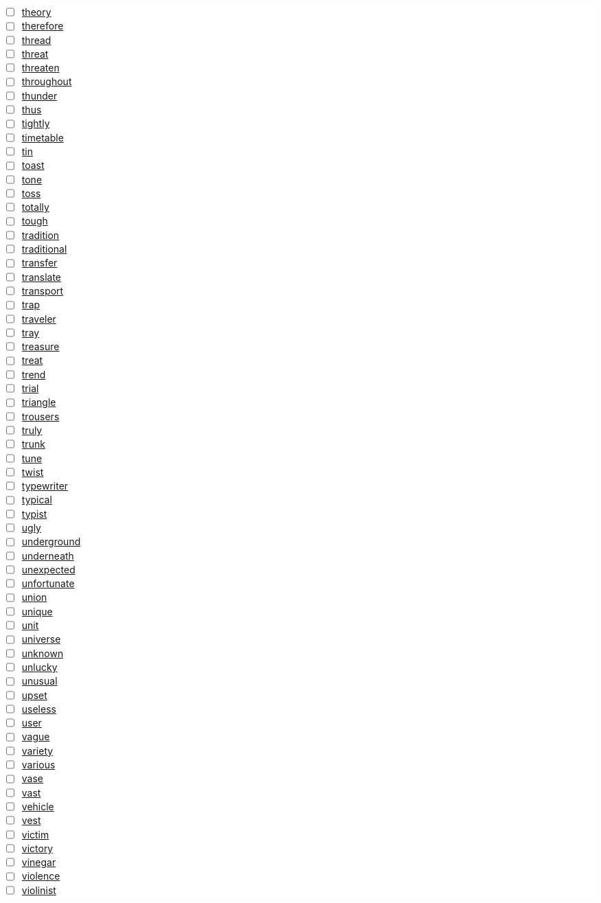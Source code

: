 - [ ] [theory](https://eow.alc.co.jp/search?q=theory)
- [ ] [therefore](https://eow.alc.co.jp/search?q=therefore)
- [ ] [thread](https://eow.alc.co.jp/search?q=thread)
- [ ] [threat](https://eow.alc.co.jp/search?q=threat)
- [ ] [threaten](https://eow.alc.co.jp/search?q=threaten)
- [ ] [throughout](https://eow.alc.co.jp/search?q=throughout)
- [ ] [thunder](https://eow.alc.co.jp/search?q=thunder)
- [ ] [thus](https://eow.alc.co.jp/search?q=thus)
- [ ] [tightly](https://eow.alc.co.jp/search?q=tightly)
- [ ] [timetable](https://eow.alc.co.jp/search?q=timetable)
- [ ] [tin](https://eow.alc.co.jp/search?q=tin)
- [ ] [toast](https://eow.alc.co.jp/search?q=toast)
- [ ] [tone](https://eow.alc.co.jp/search?q=tone)
- [ ] [toss](https://eow.alc.co.jp/search?q=toss)
- [ ] [totally](https://eow.alc.co.jp/search?q=totally)
- [ ] [tough](https://eow.alc.co.jp/search?q=tough)
- [ ] [tradition](https://eow.alc.co.jp/search?q=tradition)
- [ ] [traditional](https://eow.alc.co.jp/search?q=traditional)
- [ ] [transfer](https://eow.alc.co.jp/search?q=transfer)
- [ ] [translate](https://eow.alc.co.jp/search?q=translate)
- [ ] [transport](https://eow.alc.co.jp/search?q=transport)
- [ ] [trap](https://eow.alc.co.jp/search?q=trap)
- [ ] [traveler](https://eow.alc.co.jp/search?q=traveler)
- [ ] [tray](https://eow.alc.co.jp/search?q=tray)
- [ ] [treasure](https://eow.alc.co.jp/search?q=treasure)
- [ ] [treat](https://eow.alc.co.jp/search?q=treat)
- [ ] [trend](https://eow.alc.co.jp/search?q=trend)
- [ ] [trial](https://eow.alc.co.jp/search?q=trial)
- [ ] [triangle](https://eow.alc.co.jp/search?q=triangle)
- [ ] [trousers](https://eow.alc.co.jp/search?q=trousers)
- [ ] [truly](https://eow.alc.co.jp/search?q=truly)
- [ ] [trunk](https://eow.alc.co.jp/search?q=trunk)
- [ ] [tune](https://eow.alc.co.jp/search?q=tune)
- [ ] [twist](https://eow.alc.co.jp/search?q=twist)
- [ ] [typewriter](https://eow.alc.co.jp/search?q=typewriter)
- [ ] [typical](https://eow.alc.co.jp/search?q=typical)
- [ ] [typist](https://eow.alc.co.jp/search?q=typist)
- [ ] [ugly](https://eow.alc.co.jp/search?q=ugly)
- [ ] [underground](https://eow.alc.co.jp/search?q=underground)
- [ ] [underneath](https://eow.alc.co.jp/search?q=underneath)
- [ ] [unexpected](https://eow.alc.co.jp/search?q=unexpected)
- [ ] [unfortunate](https://eow.alc.co.jp/search?q=unfortunate)
- [ ] [union](https://eow.alc.co.jp/search?q=union)
- [ ] [unique](https://eow.alc.co.jp/search?q=unique)
- [ ] [unit](https://eow.alc.co.jp/search?q=unit)
- [ ] [universe](https://eow.alc.co.jp/search?q=universe)
- [ ] [unknown](https://eow.alc.co.jp/search?q=unknown)
- [ ] [unlucky](https://eow.alc.co.jp/search?q=unlucky)
- [ ] [unusual](https://eow.alc.co.jp/search?q=unusual)
- [ ] [upset](https://eow.alc.co.jp/search?q=upset)
- [ ] [useless](https://eow.alc.co.jp/search?q=useless)
- [ ] [user](https://eow.alc.co.jp/search?q=user)
- [ ] [vague](https://eow.alc.co.jp/search?q=vague)
- [ ] [variety](https://eow.alc.co.jp/search?q=variety)
- [ ] [various](https://eow.alc.co.jp/search?q=various)
- [ ] [vase](https://eow.alc.co.jp/search?q=vase)
- [ ] [vast](https://eow.alc.co.jp/search?q=vast)
- [ ] [vehicle](https://eow.alc.co.jp/search?q=vehicle)
- [ ] [vest](https://eow.alc.co.jp/search?q=vest)
- [ ] [victim](https://eow.alc.co.jp/search?q=victim)
- [ ] [victory](https://eow.alc.co.jp/search?q=victory)
- [ ] [vinegar](https://eow.alc.co.jp/search?q=vinegar)
- [ ] [violence](https://eow.alc.co.jp/search?q=violence)
- [ ] [violinist](https://eow.alc.co.jp/search?q=violinist)
